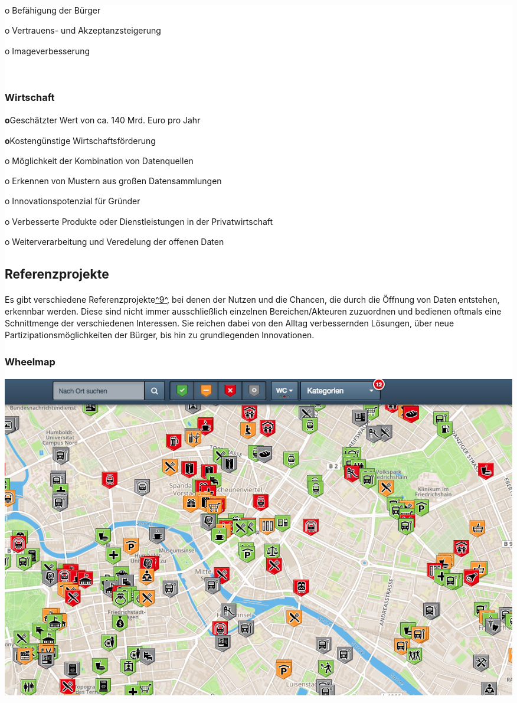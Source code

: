o Befähigung der Bürger

o Vertrauens- und Akzeptanzsteigerung

o Imageverbesserung

 

### Wirtschaft

**o**Geschätzter Wert von ca. 140 Mrd. Euro pro Jahr

**o**Kostengünstige Wirtschaftsförderung

o Möglichkeit der Kombination von Datenquellen

o Erkennen von Mustern aus großen Datensammlungen

o Innovationspotenzial für Gründer

o Verbesserte Produkte oder Dienstleistungen in der Privatwirtschaft

o Weiterverarbeitung und Veredelung der offenen Daten

Referenzprojekte
----------------

Es gibt verschiedene Referenzprojekte[^9^](#footnote9), bei denen der
Nutzen und die Chancen, die durch die Öffnung von Daten entstehen,
erkennbar werden. Diese sind nicht immer ausschließlich einzelnen
Bereichen/Akteuren zuzuordnen und bedienen oftmals eine Schnittmenge der
verschiedenen Interessen. Sie reichen dabei von den Alltag verbessernden
Lösungen, über neue Partizipationsmöglichkeiten der Bürger, bis hin zu
grundlegenden Innovationen.

### Wheelmap

![](img/img00001.PNG)